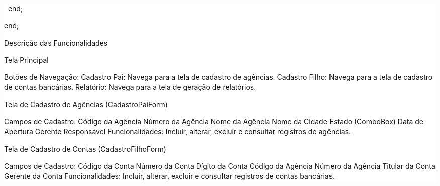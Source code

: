 
  end;



end;











Descrição das Funcionalidades



Tela Principal



Botões de Navegação:
Cadastro Pai: Navega para a tela de
      cadastro de agências.
Cadastro Filho: Navega para a tela de
      cadastro de contas bancárias.
Relatório: Navega para a tela de
      geração de relatórios.



Tela de Cadastro de Agências (CadastroPaiForm)



Campos de Cadastro:
Código da Agência
Número da Agência
Nome da Agência
Nome da Cidade
Estado (ComboBox)
Data de Abertura
Gerente Responsável
Funcionalidades:
Incluir, alterar, excluir e
      consultar registros de agências.



Tela de Cadastro de Contas (CadastroFilhoForm)



Campos de Cadastro:
Código da Conta
Número da Conta
Dígito da Conta
Código da Agência
Número da Agência
Titular da Conta
Gerente da Conta
Funcionalidades:
Incluir, alterar, excluir e
      consultar registros de contas bancárias.
